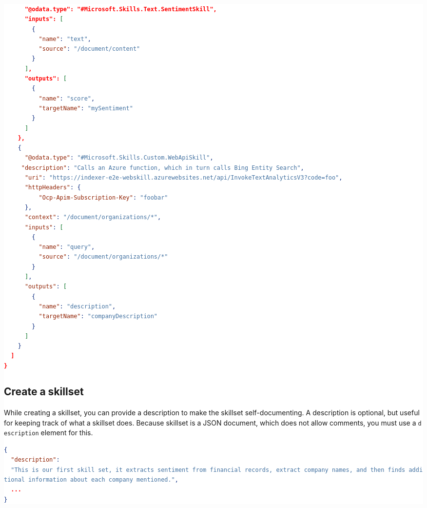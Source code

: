 ```json
      "@odata.type": "#Microsoft.Skills.Text.SentimentSkill",
      "inputs": [
        {
          "name": "text",
          "source": "/document/content"
        }
      ],
      "outputs": [
        {
          "name": "score",
          "targetName": "mySentiment"
        }
      ]
    },
    {
      "@odata.type": "#Microsoft.Skills.Custom.WebApiSkill",
     "description": "Calls an Azure function, which in turn calls Bing Entity Search",
      "uri": "https://indexer-e2e-webskill.azurewebsites.net/api/InvokeTextAnalyticsV3?code=foo",
      "httpHeaders": {
          "Ocp-Apim-Subscription-Key": "foobar"
      },
      "context": "/document/organizations/*",
      "inputs": [
        {
          "name": "query",
          "source": "/document/organizations/*"
        }
      ],
      "outputs": [
        {
          "name": "description",
          "targetName": "companyDescription"
        }
      ]
    }
  ]
}
```

## Create a skillset

While creating a skillset, you can provide a description to make the skillset self-documenting. A description is optional, but useful for keeping track of what a skillset does. Because skillset is a JSON document, which does not allow comments, you must use a `description` element for this.

```json
{
  "description": 
  "This is our first skill set, it extracts sentiment from financial records, extract company names, and then finds additional information about each company mentioned.",
  ...
}
```
